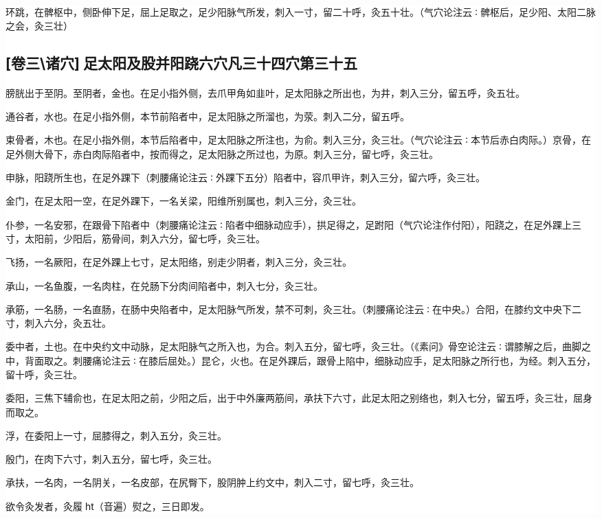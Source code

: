 环跳，在髀枢中，侧卧伸下足，屈上足取之，足少阳脉气所发，刺入一寸，留二十呼，灸五十壮。（气穴论注云 ∶ 髀枢后，足少阳、太阳二脉之会，灸三壮）

## [卷三\诸穴] 足太阳及股并阳跷六穴凡三十四穴第三十五

膀胱出于至阴。至阴者，金也。在足小指外侧，去爪甲角如韭叶，足太阳脉之所出也，为井，刺入三分，留五呼，灸五壮。

通谷者，水也。在足小指外侧，本节前陷者中，足太阳脉之所溜也，为荥。刺入二分，留五呼。

束骨者，木也。在足小指外侧，本节后陷者中，足太阳脉之所注也，为俞。刺入三分，灸三壮。（气穴论注云 ∶ 本节后赤白肉际。）京骨，在足外侧大骨下，赤白肉际陷者中，按而得之，足太阳脉之所过也，为原。刺入三分，留七呼，灸三壮。

申脉，阳跷所生也，在足外踝下（刺腰痛论注云 ∶ 外踝下五分）陷者中，容爪甲许，刺入三分，留六呼，灸三壮。

金门，在足太阳一空，在足外踝下，一名关梁，阳维所别属也，刺入三分，灸三壮。

仆参，一名安邪，在跟骨下陷者中（刺腰痛论注云 ∶ 陷者中细脉动应手），拱足得之，足跗阳（气穴论注作付阳），阳跷之，在足外踝上三寸，太阳前，少阳后，筋骨间，刺入六分，留七呼，灸三壮。

飞扬，一名厥阳，在足外踝上七寸，足太阳络，别走少阴者，刺入三分，灸三壮。

承山，一名鱼腹，一名肉柱，在兑肠下分肉间陷者中，刺入七分，灸三壮。

承筋，一名肠，一名直肠，在肠中央陷者中，足太阳脉气所发，禁不可刺，灸三壮。（刺腰痛论注云 ∶ 在中央。）合阳，在膝约文中央下二寸，刺入六分，灸五壮。

委中者，土也。在中央约文中动脉，足太阳脉气之所入也，为合。刺入五分，留七呼，灸三壮。（《素问》骨空论注云 ∶ 谓膝解之后，曲脚之中，背面取之。刺腰痛论注云 ∶ 在膝后屈处。）昆仑，火也。在足外踝后，跟骨上陷中，细脉动应手，足太阳脉之所行也，为经。刺入五分，留十呼，灸三壮。

委阳，三焦下辅俞也，在足太阳之前，少阳之后，出于中外廉两筋间，承扶下六寸，此足太阳之别络也，刺入七分，留五呼，灸三壮，屈身而取之。

浮，在委阳上一寸，屈膝得之，刺入五分，灸三壮。

殷门，在肉下六寸，刺入五分，留七呼，灸三壮。

承扶，一名肉，一名阴关，一名皮部，在尻臀下，股阴肿上约文中，刺入二寸，留七呼，灸三壮。

欲令灸发者，灸履 ht（音遍）熨之，三日即发。
